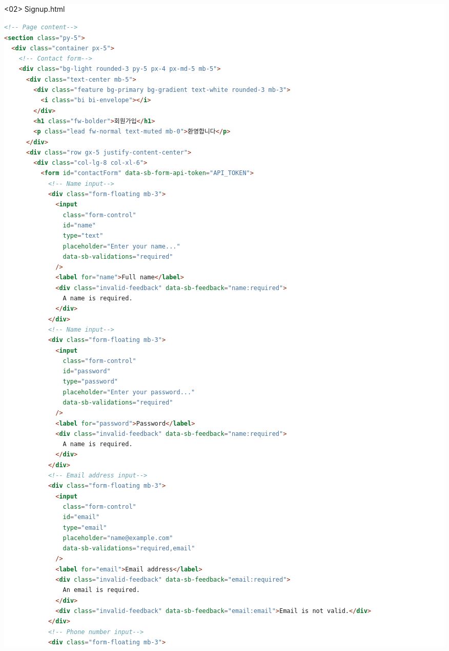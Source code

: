 <02> Signup.html

```html
<!-- Page content-->
<section class="py-5">
  <div class="container px-5">
    <!-- Contact form-->
    <div class="bg-light rounded-3 py-5 px-4 px-md-5 mb-5">
      <div class="text-center mb-5">
        <div class="feature bg-primary bg-gradient text-white rounded-3 mb-3">
          <i class="bi bi-envelope"></i>
        </div>
        <h1 class="fw-bolder">회원가입</h1>
        <p class="lead fw-normal text-muted mb-0">환영합니다</p>
      </div>
      <div class="row gx-5 justify-content-center">
        <div class="col-lg-8 col-xl-6">
          <form id="contactForm" data-sb-form-api-token="API_TOKEN">
            <!-- Name input-->
            <div class="form-floating mb-3">
              <input
                class="form-control"
                id="name"
                type="text"
                placeholder="Enter your name..."
                data-sb-validations="required"
              />
              <label for="name">Full name</label>
              <div class="invalid-feedback" data-sb-feedback="name:required">
                A name is required.
              </div>
            </div>
            <!-- Name input-->
            <div class="form-floating mb-3">
              <input
                class="form-control"
                id="password"
                type="password"
                placeholder="Enter your password..."
                data-sb-validations="required"
              />
              <label for="password">Password</label>
              <div class="invalid-feedback" data-sb-feedback="name:required">
                A name is required.
              </div>
            </div>
            <!-- Email address input-->
            <div class="form-floating mb-3">
              <input
                class="form-control"
                id="email"
                type="email"
                placeholder="name@example.com"
                data-sb-validations="required,email"
              />
              <label for="email">Email address</label>
              <div class="invalid-feedback" data-sb-feedback="email:required">
                An email is required.
              </div>
              <div class="invalid-feedback" data-sb-feedback="email:email">Email is not valid.</div>
            </div>
            <!-- Phone number input-->
            <div class="form-floating mb-3">
```